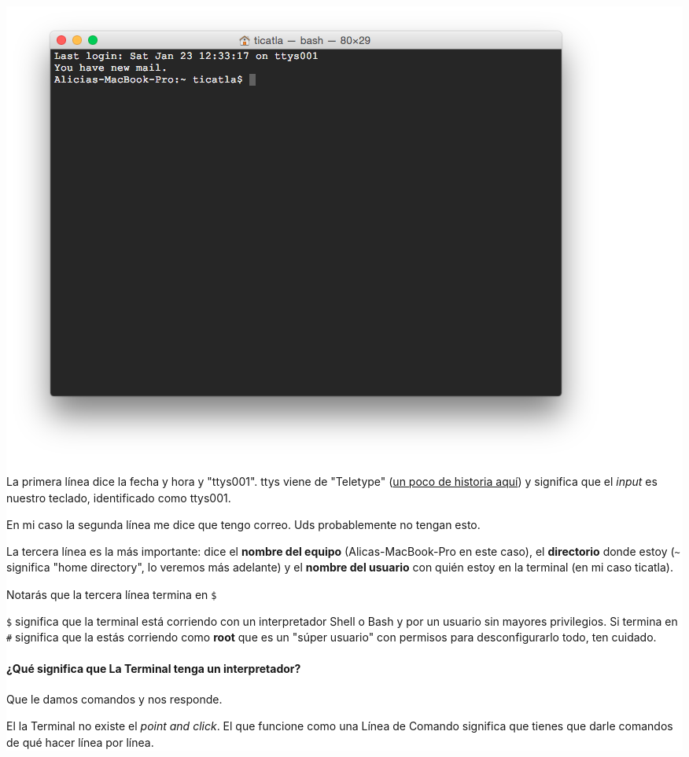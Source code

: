 ![TerminalEjemplo](01Terminal.png)

La primera línea dice la fecha y hora y "ttys001". ttys viene de "Teletype" ([un poco de historia aquí](http://stackoverflow.com/questions/4532413/what-is-tty-on-freebsd)) y significa que el *input* es nuestro teclado, identificado como ttys001. 

En mi caso la segunda línea me dice que tengo correo. Uds probablemente no tengan esto.

La tercera línea es la más importante: dice el **nombre del equipo** (Alicas-MacBook-Pro en este caso), el **directorio** donde estoy (`~` significa "home directory", lo veremos más adelante) y el **nombre del usuario** con quién estoy en la terminal (en mi caso ticatla). 

Notarás que la tercera línea termina en `$`

`$` significa que la terminal está corriendo con un interpretador Shell o Bash y por un usuario sin mayores privilegios. Si termina en `#` significa que la estás corriendo como **root** que es un "súper usuario" con permisos para desconfigurarlo todo, ten cuidado. 



#### ¿Qué significa que La Terminal tenga un interpretador? 

Que le damos comandos y nos responde. 

El la Terminal no existe el *point and click*. El que funcione como una Línea de Comando significa que tienes que darle comandos de qué hacer línea por línea. 
